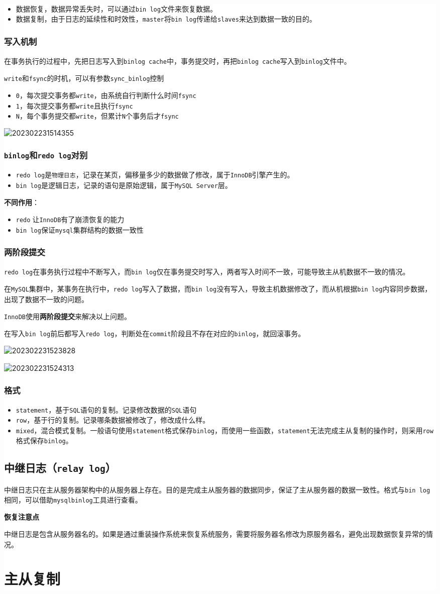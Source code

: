 - 数据恢复，数据异常丢失时，可以通过`bin log`文件来恢复数据。
- 数据复制，由于日志的延续性和时效性，`master`将`bin log`传递给`slaves`来达到数据一致的目的。

### 写入机制

在事务执行的过程中，先把日志写入到`binlog cache`中，事务提交时，再把`binlog cache`写入到`binlog`文件中。

`write`和`fsync`的时机，可以有参数`sync_binlog`控制

- `0`，每次提交事务都`write`，由系统自行判断什么时间`fsync`
- `1`，每次提交事务都`write`且执行`fsync`
- `N`，每个事务提交都`write`，但累计`N`个事务后才`fsync`

![202302231514355](https://mervyn-markdown-images.oss-cn-beijing.aliyuncs.com/202311071632633.jpg)

### `binlog`和`redo log`对别

- `redo log`是`物理日志`，记录在某页，偏移量多少的数据做了修改，属于`InnoDB`引擎产生的。
- `bin log`是逻辑日志，记录的语句是原始逻辑，属于`MySQL Server`层。

**不同作用**：

- `redo` 让`InnoDB`有了崩溃恢复的能力
- `bin log`保证`mysql`集群结构的数据一致性

### 两阶段提交

`redo log`在事务执行过程中不断写入，而`bin log`仅在事务提交时写入，两者写入时间不一致，可能导致主从机数据不一致的情况。

在`MySQL`集群中，某事务在执行中，`redo log`写入了数据，而`bin log`没有写入，导致主机数据修改了，而从机根据`bin log`内容同步数据，出现了数据不一致的问题。

`InnoDB`使用**两阶段提交**来解决以上问题。

在写入`bin log`前后都写入`redo log`，判断处在`commit`阶段且不存在对应的`binlog`，就回滚事务。

![202302231523828](https://mervyn-markdown-images.oss-cn-beijing.aliyuncs.com/202311071632646.jpg)

![202302231524313](https://mervyn-markdown-images.oss-cn-beijing.aliyuncs.com/202311071632603.jpg)

### 格式

- `statement`，基于`SQL`语句的复制。记录修改数据的`SQL`语句
- `row`，基于行的复制。记录哪条数据被修改了，修改成什么样。
- `mixed`，混合模式复制。一般语句使用`statement`格式保存`binlog`，而使用一些函数，`statement`无法完成主从复制的操作时，则采用`row`格式保存`binlog`。

## 中继日志（`relay log`）

中继日志只在主从服务器架构中的从服务器上存在。目的是完成主从服务器的数据同步，保证了主从服务器的数据一致性。格式与`bin log`相同，可以借助`mysqlbinlog`工具进行查看。

**恢复注意点**

中继日志是包含从服务器名的。如果是通过重装操作系统来恢复系统服务，需要将服务器名修改为原服务器名，避免出现数据恢复异常的情况。

# 主从复制
